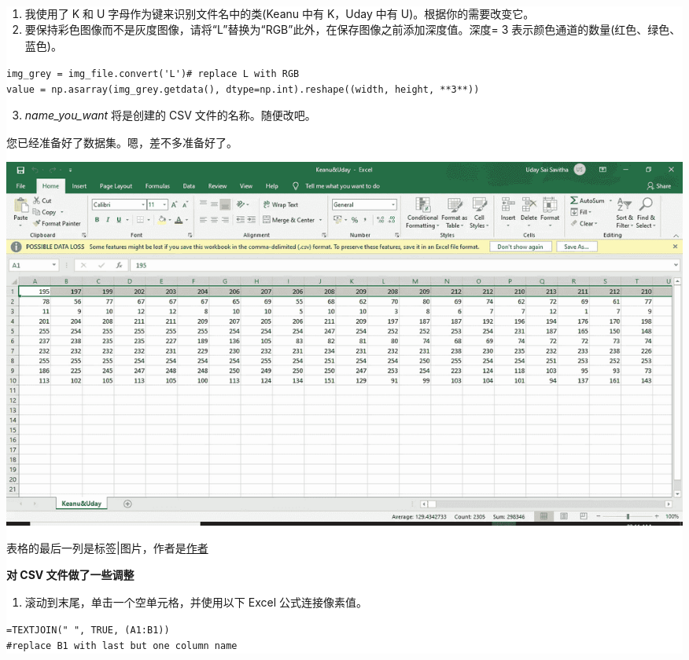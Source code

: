 1.  我使用了 K 和 U 字母作为键来识别文件名中的类(Keanu 中有 K，Uday 中有 U)。根据你的需要改变它。
2.  要保持彩色图像而不是灰度图像，请将“L”替换为“RGB”此外，在保存图像之前添加深度值。深度= 3 表示颜色通道的数量(红色、绿色、蓝色)。

```
img_grey = img_file.convert('L')# replace L with RGB
value = np.asarray(img_grey.getdata(), dtype=np.int).reshape((width, height, **3**))
```

3. *name_you_want* 将是创建的 CSV 文件的名称。随便改吧。

您已经准备好了数据集。嗯，差不多准备好了。

![](img/645c46359082d8cccee01a89a12256fd.png)

表格的最后一列是标签|图片，作者是[作者](https://medium.com/@udayyhit47)

**对 CSV 文件做了一些调整**

1.  滚动到末尾，单击一个空单元格，并使用以下 Excel 公式连接像素值。

```
=TEXTJOIN(" ", TRUE, (A1:B1))
#replace B1 with last but one column name
```
